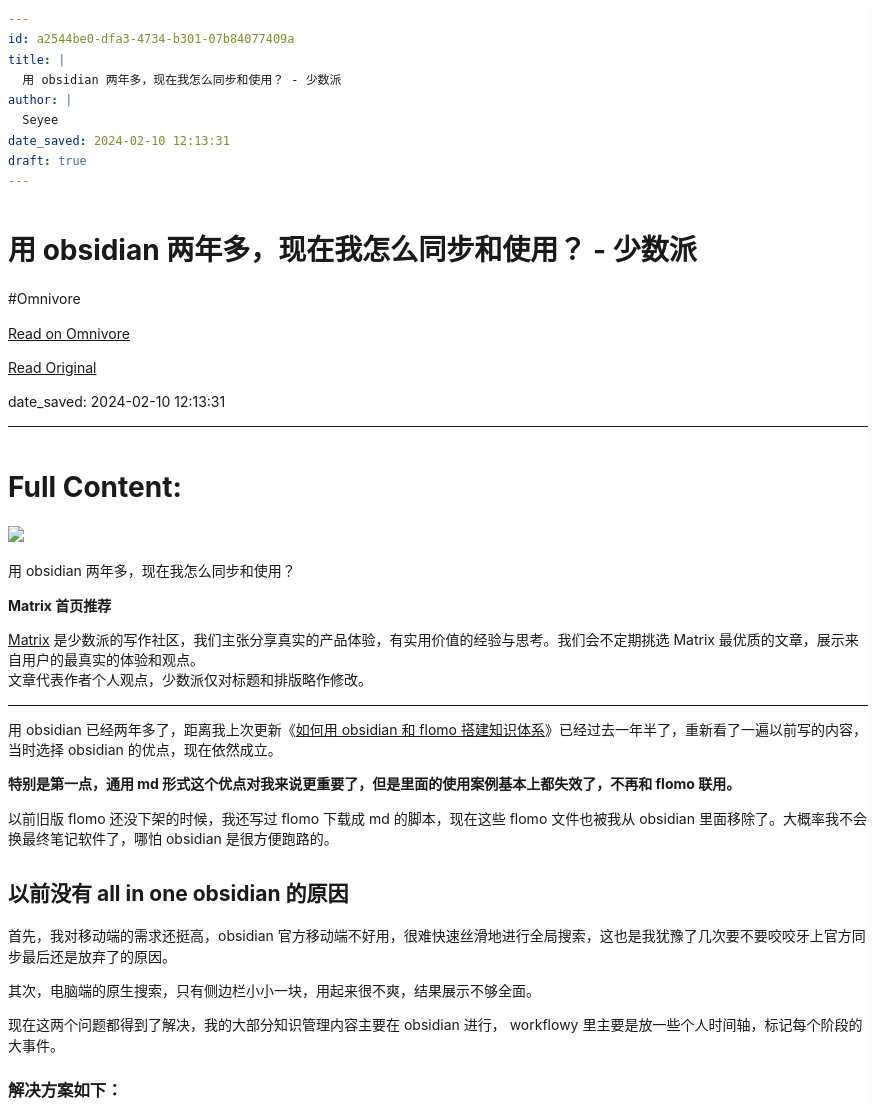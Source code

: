 ```yaml
---
id: a2544be0-dfa3-4734-b301-07b84077409a
title: |
  用 obsidian 两年多，现在我怎么同步和使用？ - 少数派
author: |
  Seyee
date_saved: 2024-02-10 12:13:31
draft: true
---
```


# 用 obsidian 两年多，现在我怎么同步和使用？ - 少数派
#Omnivore

[Read on Omnivore](https://omnivore.app/me/obsidian-18d940289e1)

[Read Original](https://client.sspai.com/post/82501)

date_saved: 2024-02-10 12:13:31


--- 

# Full Content: 

![](https://proxy-prod.omnivore-image-cache.app/0x0,sSNuZLxfp8o7RI3lDkqsOqoo2JVByWR4hKLiM8IJLEQQ/https://cdn.sspai.com//2020/07/15/03489f13d747077eafb9f844d842ed53.png)

用 obsidian 两年多，现在我怎么同步和使用？

**Matrix 首页推荐** 

[Matrix](https://sspai.com/matrix) 是少数派的写作社区，我们主张分享真实的产品体验，有实用价值的经验与思考。我们会不定期挑选 Matrix 最优质的文章，展示来自用户的最真实的体验和观点。   
文章代表作者个人观点，少数派仅对标题和排版略作修改。

---

用 obsidian 已经两年多了，距离我上次更新《[如何用 obsidian 和 flomo 搭建知识体系](https://sspai.com/post/71249)》已经过去一年半了，重新看了一遍以前写的内容，当时选择 obsidian 的优点，现在依然成立。

**特别是第一点，通用 md 形式这个优点对我来说更重要了，但是里面的使用案例基本上都失效了，不再和 flomo 联用。**

以前旧版 flomo 还没下架的时候，我还写过 flomo 下载成 md 的脚本，现在这些 flomo 文件也被我从 obsidian 里面移除了。大概率我不会换最终笔记软件了，哪怕 obsidian 是很方便跑路的。

## 以前没有 all in one obsidian 的原因

首先，我对移动端的需求还挺高，obsidian 官方移动端不好用，很难快速丝滑地进行全局搜索，这也是我犹豫了几次要不要咬咬牙上官方同步最后还是放弃了的原因。

其次，电脑端的原生搜索，只有侧边栏小小一块，用起来很不爽，结果展示不够全面。

现在这两个问题都得到了解决，我的大部分知识管理内容主要在 obsidian 进行， workflowy 里主要是放一些个人时间轴，标记每个阶段的大事件。

### 解决方案如下：
